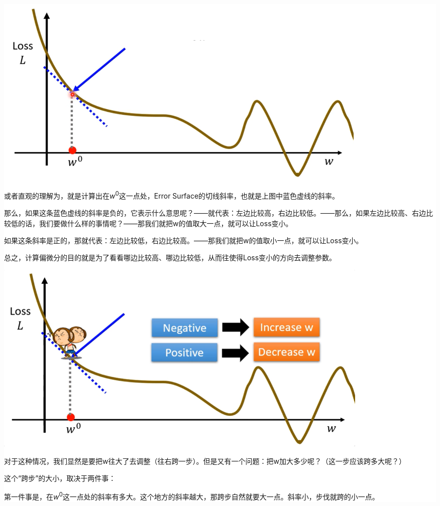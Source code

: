 ![](assets/1-机器学习和深度学习基本概念、反向传播、梯度下降/file-20241129220133506.png)

或者直观的理解为，就是计算出在$w^0$这一点处，Error Surface的切线斜率，也就是上图中蓝色虚线的斜率。

那么，如果这条蓝色虚线的斜率是负的，它表示什么意思呢？——就代表：左边比较高，右边比较低。——那么，如果左边比较高、右边比较低的话，我们要做什么样的事情呢？——那我们就把w的值取大一点，就可以让Loss变小。

如果这条斜率是正的，那就代表：左边比较低，右边比较高。——那我们就把w的值取小一点，就可以让Loss变小。

总之，计算偏微分的目的就是为了看看哪边比较高、哪边比较低，从而往使得Loss变小的方向去调整参数。

![](assets/1-机器学习和深度学习基本概念、反向传播、梯度下降/file-20241129220204926.png)

对于这种情况，我们显然是要把w往大了去调整（往右跨一步）。但是又有一个问题：把w加大多少呢？（这一步应该跨多大呢？）

这个“跨步”的大小，取决于两件事：

第一件事是，在$w^0$这一点处的斜率有多大。这个地方的斜率越大，那跨步自然就要大一点。斜率小，步伐就跨的小一点。

